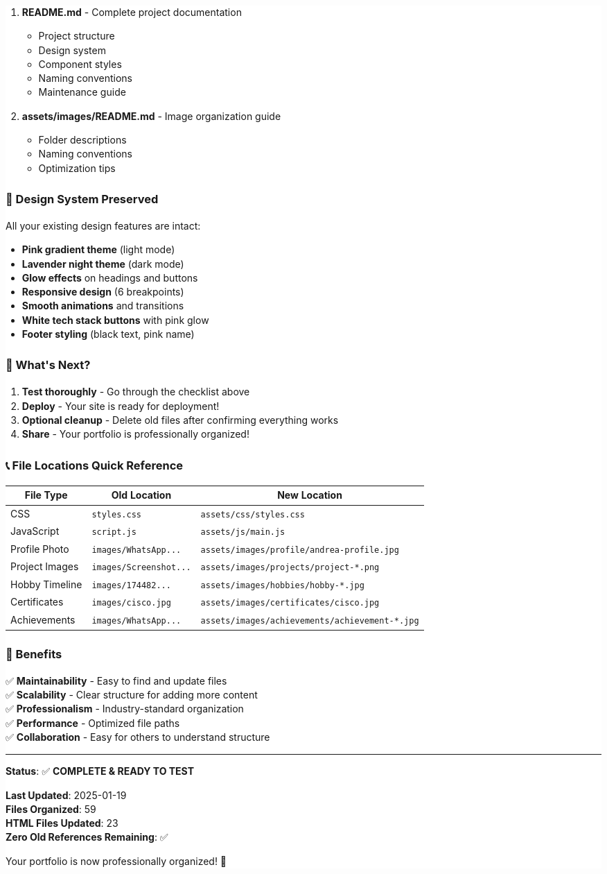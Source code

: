 1. **README.md** - Complete project documentation
   - Project structure
   - Design system
   - Component styles
   - Naming conventions
   - Maintenance guide

2. **assets/images/README.md** - Image organization guide
   - Folder descriptions
   - Naming conventions
   - Optimization tips

### 🎨 Design System Preserved

All your existing design features are intact:

- **Pink gradient theme** (light mode)
- **Lavender night theme** (dark mode)
- **Glow effects** on headings and buttons
- **Responsive design** (6 breakpoints)
- **Smooth animations** and transitions
- **White tech stack buttons** with pink glow
- **Footer styling** (black text, pink name)

### 🚀 What's Next?

1. **Test thoroughly** - Go through the checklist above
2. **Deploy** - Your site is ready for deployment!
3. **Optional cleanup** - Delete old files after confirming everything works
4. **Share** - Your portfolio is professionally organized!

### 📞 File Locations Quick Reference

| File Type | Old Location | New Location |
|-----------|-------------|--------------|
| CSS | `styles.css` | `assets/css/styles.css` |
| JavaScript | `script.js` | `assets/js/main.js` |
| Profile Photo | `images/WhatsApp...` | `assets/images/profile/andrea-profile.jpg` |
| Project Images | `images/Screenshot...` | `assets/images/projects/project-*.png` |
| Hobby Timeline | `images/174482...` | `assets/images/hobbies/hobby-*.jpg` |
| Certificates | `images/cisco.jpg` | `assets/images/certificates/cisco.jpg` |
| Achievements | `images/WhatsApp...` | `assets/images/achievements/achievement-*.jpg` |

### 🎯 Benefits

✅ **Maintainability** - Easy to find and update files  
✅ **Scalability** - Clear structure for adding more content  
✅ **Professionalism** - Industry-standard organization  
✅ **Performance** - Optimized file paths  
✅ **Collaboration** - Easy for others to understand structure  

---

**Status**: ✅ **COMPLETE & READY TO TEST**

**Last Updated**: 2025-01-19  
**Files Organized**: 59  
**HTML Files Updated**: 23  
**Zero Old References Remaining**: ✅

Your portfolio is now professionally organized! 🎉
